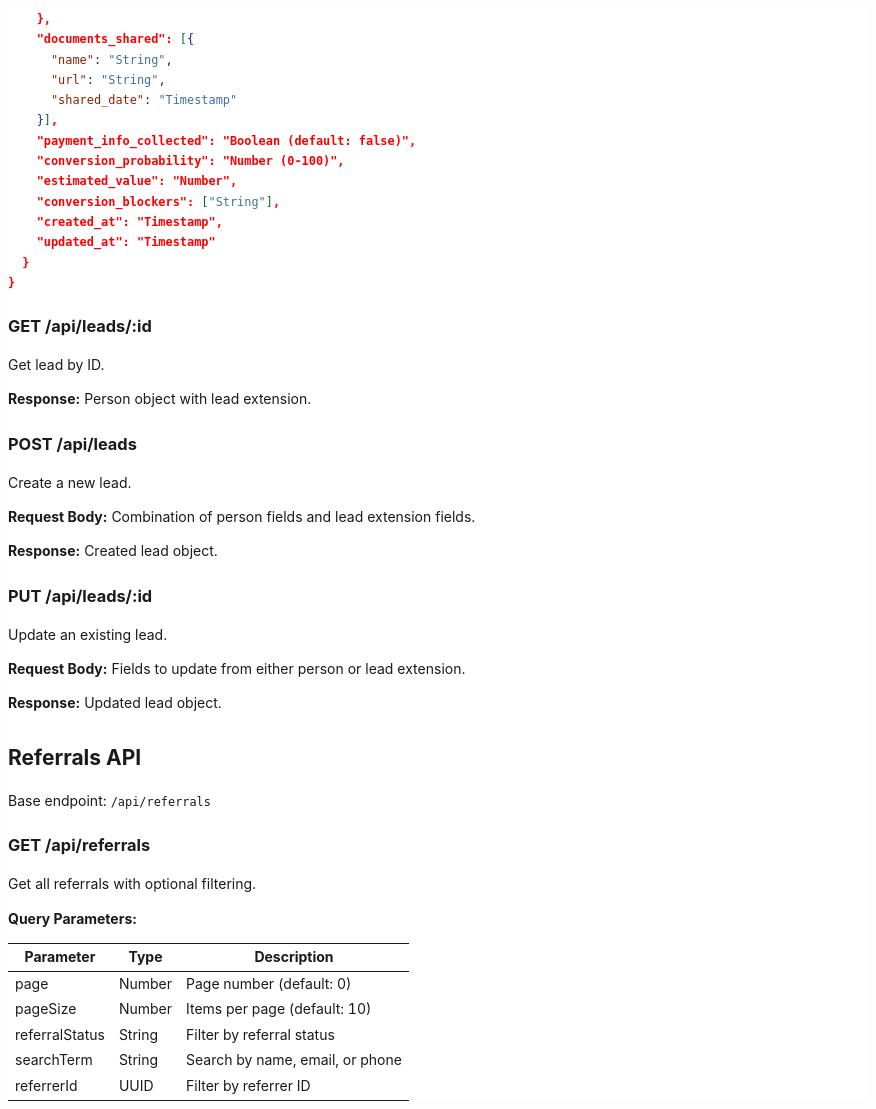 ```json
    },
    "documents_shared": [{
      "name": "String",
      "url": "String",
      "shared_date": "Timestamp"
    }],
    "payment_info_collected": "Boolean (default: false)",
    "conversion_probability": "Number (0-100)",
    "estimated_value": "Number",
    "conversion_blockers": ["String"],
    "created_at": "Timestamp",
    "updated_at": "Timestamp"
  }
}
```

### GET /api/leads/:id

Get lead by ID.

**Response:** Person object with lead extension.

### POST /api/leads

Create a new lead.

**Request Body:** Combination of person fields and lead extension fields.

**Response:** Created lead object.

### PUT /api/leads/:id

Update an existing lead.

**Request Body:** Fields to update from either person or lead extension.

**Response:** Updated lead object.

## Referrals API

Base endpoint: `/api/referrals`

### GET /api/referrals

Get all referrals with optional filtering.

**Query Parameters:**

| Parameter | Type | Description |
|-----------|------|-------------|
| page | Number | Page number (default: 0) |
| pageSize | Number | Items per page (default: 10) |
| referralStatus | String | Filter by referral status |
| searchTerm | String | Search by name, email, or phone |
| referrerId | UUID | Filter by referrer ID |
